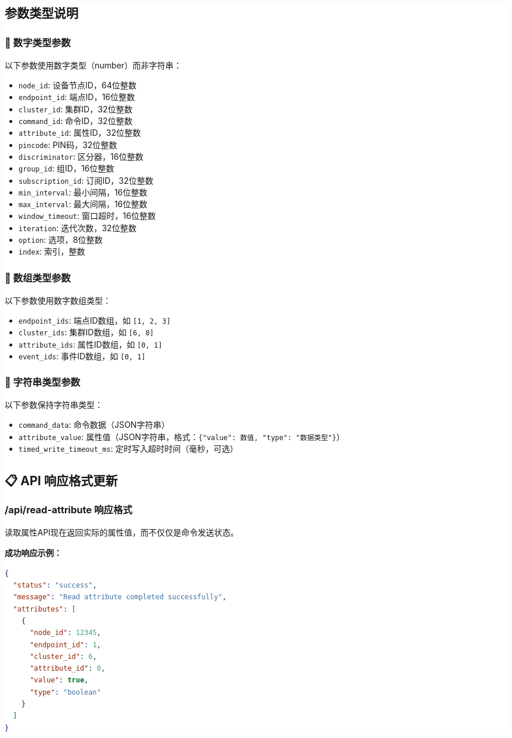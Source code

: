 ```python
```

## 参数类型说明

### 🔢 数字类型参数

以下参数使用数字类型（number）而非字符串：

- `node_id`: 设备节点ID，64位整数
- `endpoint_id`: 端点ID，16位整数
- `cluster_id`: 集群ID，32位整数  
- `command_id`: 命令ID，32位整数
- `attribute_id`: 属性ID，32位整数
- `pincode`: PIN码，32位整数
- `discriminator`: 区分器，16位整数
- `group_id`: 组ID，16位整数
- `subscription_id`: 订阅ID，32位整数
- `min_interval`: 最小间隔，16位整数
- `max_interval`: 最大间隔，16位整数
- `window_timeout`: 窗口超时，16位整数
- `iteration`: 迭代次数，32位整数
- `option`: 选项，8位整数
- `index`: 索引，整数

### 🔢 数组类型参数

以下参数使用数字数组类型：

- `endpoint_ids`: 端点ID数组，如 `[1, 2, 3]`
- `cluster_ids`: 集群ID数组，如 `[6, 8]`
- `attribute_ids`: 属性ID数组，如 `[0, 1]`
- `event_ids`: 事件ID数组，如 `[0, 1]`

### 📝 字符串类型参数

以下参数保持字符串类型：

- `command_data`: 命令数据（JSON字符串）
- `attribute_value`: 属性值（JSON字符串，格式：`{"value": 数值, "type": "数据类型"}`）
- `timed_write_timeout_ms`: 定时写入超时时间（毫秒，可选）

## 📋 API 响应格式更新

### /api/read-attribute 响应格式

读取属性API现在返回实际的属性值，而不仅仅是命令发送状态。

**成功响应示例：**
```json
{
  "status": "success",
  "message": "Read attribute completed successfully",
  "attributes": [
    {
      "node_id": 12345,
      "endpoint_id": 1,
      "cluster_id": 6,
      "attribute_id": 0,
      "value": true,
      "type": "boolean"
    }
  ]
}
```
